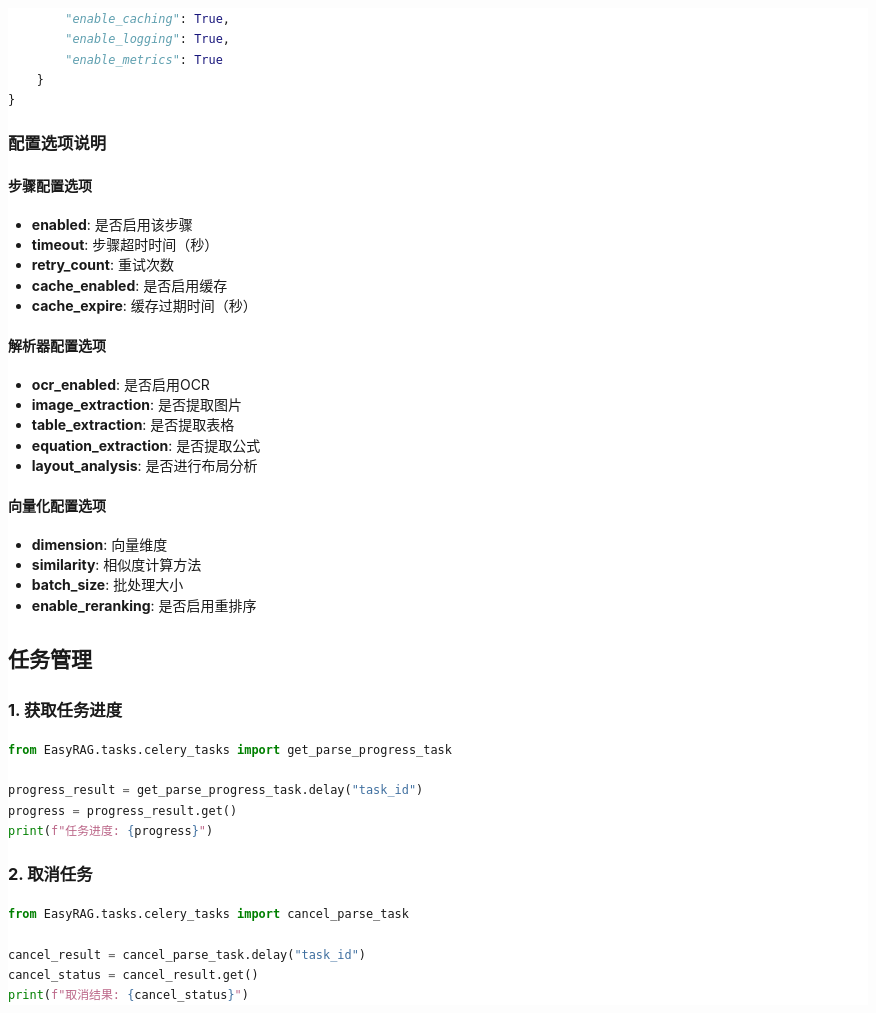 ```python
        "enable_caching": True,
        "enable_logging": True,
        "enable_metrics": True
    }
}
```

### 配置选项说明

#### 步骤配置选项

- **enabled**: 是否启用该步骤
- **timeout**: 步骤超时时间（秒）
- **retry_count**: 重试次数
- **cache_enabled**: 是否启用缓存
- **cache_expire**: 缓存过期时间（秒）

#### 解析器配置选项

- **ocr_enabled**: 是否启用OCR
- **image_extraction**: 是否提取图片
- **table_extraction**: 是否提取表格
- **equation_extraction**: 是否提取公式
- **layout_analysis**: 是否进行布局分析

#### 向量化配置选项

- **dimension**: 向量维度
- **similarity**: 相似度计算方法
- **batch_size**: 批处理大小
- **enable_reranking**: 是否启用重排序

## 任务管理

### 1. 获取任务进度

```python
from EasyRAG.tasks.celery_tasks import get_parse_progress_task

progress_result = get_parse_progress_task.delay("task_id")
progress = progress_result.get()
print(f"任务进度: {progress}")
```

### 2. 取消任务

```python
from EasyRAG.tasks.celery_tasks import cancel_parse_task

cancel_result = cancel_parse_task.delay("task_id")
cancel_status = cancel_result.get()
print(f"取消结果: {cancel_status}")
```
